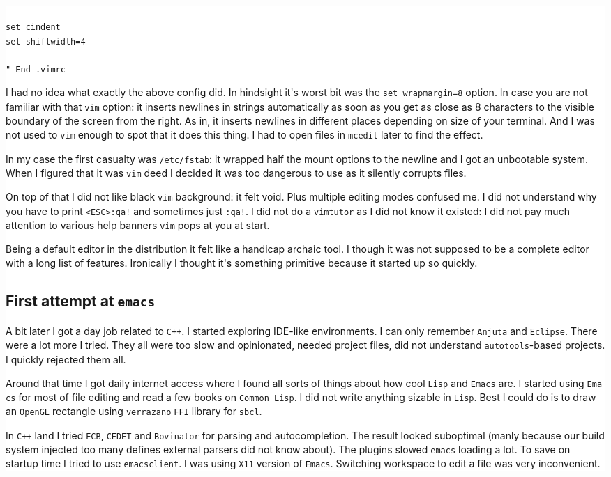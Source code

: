 ```vimrc

set cindent
set shiftwidth=4

" End .vimrc
```

I had no idea what exactly the above config did. In hindsight it's worst
bit was the `set wrapmargin=8` option. In case you are not familiar with
that `vim` option: it inserts newlines in strings automatically as soon
as you get as close as 8 characters to the visible boundary of the
screen from the right. As in, it inserts newlines in different places
depending on size of your terminal. And I was not used to `vim` enough
to spot that it does this thing. I had to open files in `mcedit` later
to find the effect.

In my case the first casualty was `/etc/fstab`: it wrapped half the
mount options to the newline and I got an unbootable system. When I
figured that it was `vim` deed I decided it was too dangerous to use
as it silently corrupts files.

On top of that I did not like black `vim` background: it felt void.
Plus multiple editing modes confused me. I did not understand why you
have to print `<ESC>:qa!` and sometimes just `:qa!`. I did not do a
`vimtutor` as I did not know it existed: I did not pay much attention to
various help banners `vim` pops at you at start.

Being a default editor in the distribution it felt like a handicap
archaic tool. I though it was not supposed to be a complete editor with
a long list of features. Ironically I thought it's something primitive
because it started up so quickly.

## First attempt at `emacs`

A bit later I got a day job related to `C++`. I started exploring
IDE-like environments. I can only remember `Anjuta` and `Eclipse`. There
were a lot more I tried. They all were too slow and opinionated, needed
project files, did not understand `autotools`-based projects. I quickly
rejected them all.

Around that time I got daily internet access where I found all sorts of
things about how cool `Lisp` and `Emacs` are. I started using `Emacs`
for most of file editing and read a few books on `Common Lisp`. I did
not write anything sizable in `Lisp`. Best I could do is to draw an
`OpenGL` rectangle using `verrazano` `FFI` library for `sbcl`.

In `C++` land I tried `ECB`, `CEDET` and `Bovinator` for parsing and
autocompletion. The result looked suboptimal (manly because our build
system injected too many defines external parsers did not know about).
The plugins slowed `emacs` loading a lot. To save on startup time I
tried to use `emacsclient`. I was using `X11` version of `Emacs`.
Switching workspace to edit a file was very inconvenient.
